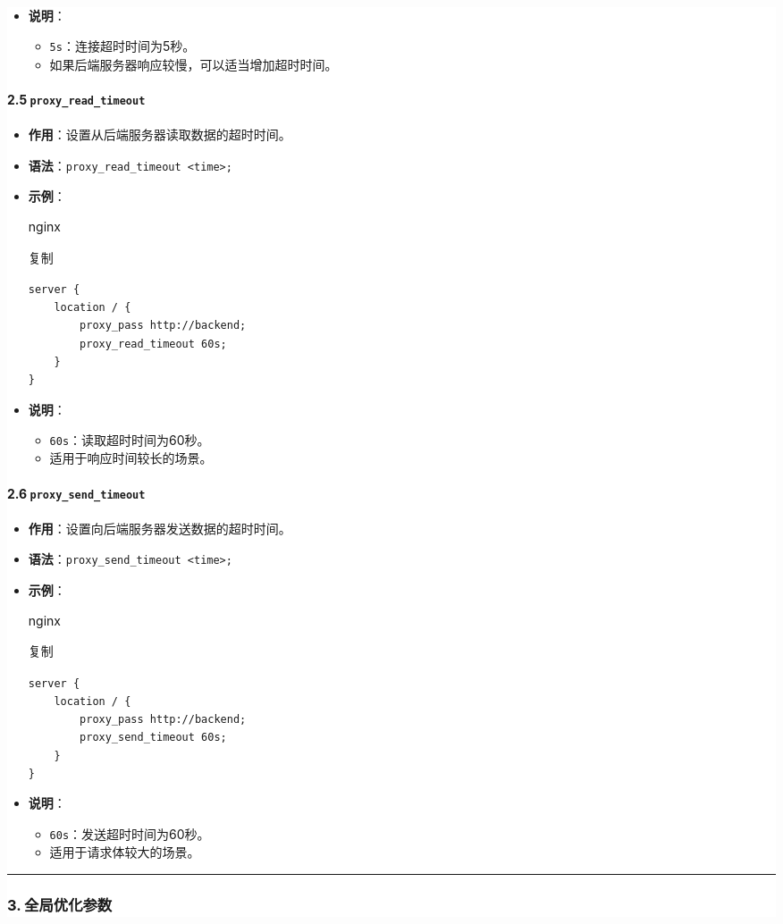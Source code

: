 - **说明**：

  - `5s`：连接超时时间为5秒。
  - 如果后端服务器响应较慢，可以适当增加超时时间。

#### 2.5 `proxy_read_timeout`

- **作用**：设置从后端服务器读取数据的超时时间。

- **语法**：`proxy_read_timeout <time>;`

- **示例**：

  nginx

  复制

  ```
  server {
      location / {
          proxy_pass http://backend;
          proxy_read_timeout 60s;
      }
  }
  ```

- **说明**：

  - `60s`：读取超时时间为60秒。
  - 适用于响应时间较长的场景。

#### 2.6 `proxy_send_timeout`

- **作用**：设置向后端服务器发送数据的超时时间。

- **语法**：`proxy_send_timeout <time>;`

- **示例**：

  nginx

  复制

  ```
  server {
      location / {
          proxy_pass http://backend;
          proxy_send_timeout 60s;
      }
  }
  ```

- **说明**：

  - `60s`：发送超时时间为60秒。
  - 适用于请求体较大的场景。

------

### 3. 全局优化参数
